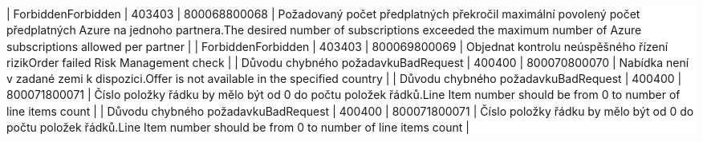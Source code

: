 | <span data-ttu-id="60b6a-534">Forbidden</span><span class="sxs-lookup"><span data-stu-id="60b6a-534">Forbidden</span></span>           | <span data-ttu-id="60b6a-535">403</span><span class="sxs-lookup"><span data-stu-id="60b6a-535">403</span></span>             | <span data-ttu-id="60b6a-536">800068</span><span class="sxs-lookup"><span data-stu-id="60b6a-536">800068</span></span>     | <span data-ttu-id="60b6a-537">Požadovaný počet předplatných překročil maximální povolený počet předplatných Azure na jednoho partnera.</span><span class="sxs-lookup"><span data-stu-id="60b6a-537">The desired number of subscriptions exceeded the maximum number of Azure subscriptions allowed per partner</span></span>                                                                                                                                                                                                                                                                                                                                                                                       |
| <span data-ttu-id="60b6a-538">Forbidden</span><span class="sxs-lookup"><span data-stu-id="60b6a-538">Forbidden</span></span>           | <span data-ttu-id="60b6a-539">403</span><span class="sxs-lookup"><span data-stu-id="60b6a-539">403</span></span>             | <span data-ttu-id="60b6a-540">800069</span><span class="sxs-lookup"><span data-stu-id="60b6a-540">800069</span></span>     | <span data-ttu-id="60b6a-541">Objednat kontrolu neúspěšného řízení rizik</span><span class="sxs-lookup"><span data-stu-id="60b6a-541">Order failed Risk Management check</span></span>                                                                                                                                                                                                                                                                                                                                                                                                                                                               |
| <span data-ttu-id="60b6a-542">Důvodu chybného požadavku</span><span class="sxs-lookup"><span data-stu-id="60b6a-542">BadRequest</span></span>          | <span data-ttu-id="60b6a-543">400</span><span class="sxs-lookup"><span data-stu-id="60b6a-543">400</span></span>             | <span data-ttu-id="60b6a-544">800070</span><span class="sxs-lookup"><span data-stu-id="60b6a-544">800070</span></span>     | <span data-ttu-id="60b6a-545">Nabídka není v zadané zemi k dispozici.</span><span class="sxs-lookup"><span data-stu-id="60b6a-545">Offer is not available in the specified country</span></span>                                                                                                                                                                                                                                                                                                                                                                                                                                                  |
| <span data-ttu-id="60b6a-546">Důvodu chybného požadavku</span><span class="sxs-lookup"><span data-stu-id="60b6a-546">BadRequest</span></span>          | <span data-ttu-id="60b6a-547">400</span><span class="sxs-lookup"><span data-stu-id="60b6a-547">400</span></span>             | <span data-ttu-id="60b6a-548">800071</span><span class="sxs-lookup"><span data-stu-id="60b6a-548">800071</span></span>     | <span data-ttu-id="60b6a-549">Číslo položky řádku by mělo být od 0 do počtu položek řádků.</span><span class="sxs-lookup"><span data-stu-id="60b6a-549">Line Item number should be from 0 to number of line items count</span></span>                                                                                                                                                                                                                                                                                                                                                                                                                                  |
| <span data-ttu-id="60b6a-550">Důvodu chybného požadavku</span><span class="sxs-lookup"><span data-stu-id="60b6a-550">BadRequest</span></span>          | <span data-ttu-id="60b6a-551">400</span><span class="sxs-lookup"><span data-stu-id="60b6a-551">400</span></span>             | <span data-ttu-id="60b6a-552">800071</span><span class="sxs-lookup"><span data-stu-id="60b6a-552">800071</span></span>     | <span data-ttu-id="60b6a-553">Číslo položky řádku by mělo být od 0 do počtu položek řádků.</span><span class="sxs-lookup"><span data-stu-id="60b6a-553">Line Item number should be from 0 to number of line items count</span></span>                                                                                                                                                                                                                                                                                                                                                                                                                                  |